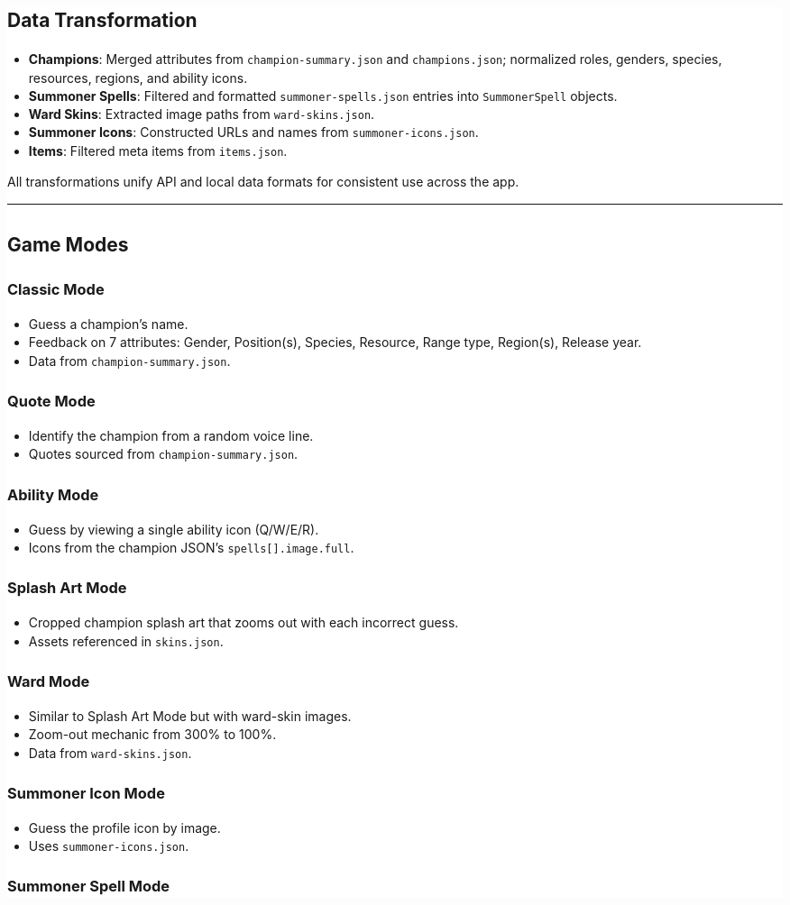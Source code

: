
## Data Transformation

* **Champions**: Merged attributes from `champion-summary.json` and `champions.json`; normalized roles, genders, species, resources, regions, and ability icons.
* **Summoner Spells**: Filtered and formatted `summoner-spells.json` entries into `SummonerSpell` objects.
* **Ward Skins**: Extracted image paths from `ward-skins.json`.
* **Summoner Icons**: Constructed URLs and names from `summoner-icons.json`.
* **Items**: Filtered meta items from `items.json`.

All transformations unify API and local data formats for consistent use across the app.

---

## Game Modes

### Classic Mode

* Guess a champion’s name.
* Feedback on 7 attributes: Gender, Position(s), Species, Resource, Range type, Region(s), Release year.
* Data from `champion-summary.json`.

### Quote Mode

* Identify the champion from a random voice line.
* Quotes sourced from `champion-summary.json`.

### Ability Mode

* Guess by viewing a single ability icon (Q/W/E/R).
* Icons from the champion JSON’s `spells[].image.full`.

### Splash Art Mode

* Cropped champion splash art that zooms out with each incorrect guess.
* Assets referenced in `skins.json`.

### Ward Mode

* Similar to Splash Art Mode but with ward-skin images.
* Zoom-out mechanic from 300% to 100%.
* Data from `ward-skins.json`.

### Summoner Icon Mode

* Guess the profile icon by image.
* Uses `summoner-icons.json`.

### Summoner Spell Mode
